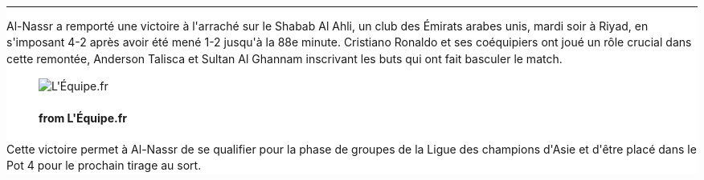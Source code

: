</div>


<hr class="article-hr" />

<div class="article-body">
Al-Nassr a remporté une victoire à l&#39;arraché sur le Shabab Al Ahli, un club des Émirats arabes unis, mardi soir à Riyad, en s&#39;imposant 4-2 après avoir été mené 1-2 jusqu&#39;à la 88e minute. Cristiano Ronaldo et ses coéquipiers ont joué un rôle crucial dans cette remontée, Anderson Talisca et Sultan Al Ghannam inscrivant les buts qui ont fait basculer le match.


</div>


<figure class=image-container>
    <img src="https://medias.lequipe.fr/img-photo-jpg/otavio-au-duel-avec-morgan-sanson-lors-de-la-saison-en-2020-2021-a-mounic-l-equipe/1500000001824109/0:0,1994:1329-640-427-75/8aa6e.jpg" alt="L&#39;Équipe.fr" />
    <figcaption>
        <h4> from L&#39;Équipe.fr</h4>
    </figcaption>
</figure>


<div class="article-body">
Cette victoire permet à Al-Nassr de se qualifier pour la phase de groupes de la Ligue des champions d&#39;Asie et d&#39;être placé dans le Pot 4 pour le prochain tirage au sort.


</div>